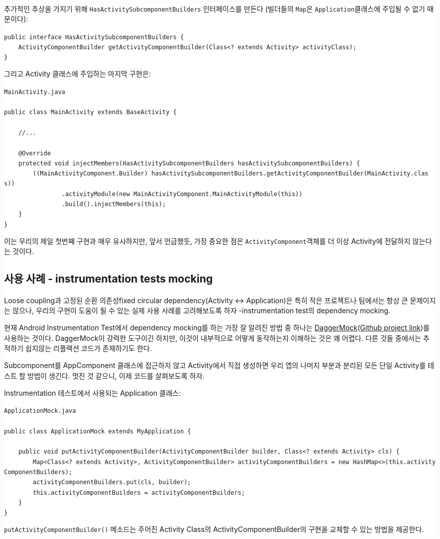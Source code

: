 추가적인 추상을 가지기 위해 `HasActivitySubcomponentBuilders` 인터페이스를 만든다 (빌더들의 `Map`은 `Application`클래스에 주입될 수 없기 때문이다):

    public interface HasActivitySubcomponentBuilders {
        ActivityComponentBuilder getActivityComponentBuilder(Class<? extends Activity> activityClass);
    }
    
그리고 Activity 클래스에 주입하는 마지막 구현은:

	MainActivity.java
	
    public class MainActivity extends BaseActivity {

        //...

        @Override
        protected void injectMembers(HasActivitySubcomponentBuilders hasActivitySubcomponentBuilders) {
            ((MainActivityComponent.Builder) hasActivitySubcomponentBuilders.getActivityComponentBuilder(MainActivity.class))
                    .activityModule(new MainActivityComponent.MainActivityModule(this))
                    .build().injectMembers(this);
        }
    }
    
이는 우리의 제일 첫번째 구현과 매우 유사하지만, 앞서 언급했듯, 가장 중요한 점은 `ActivityComponent`객체를 더 이상 Activity에 전달하지 않는다는 것이다.

## 사용 사례 - instrumentation tests mocking
Loose coupling과 고정된 순환 의존성fixed circular dependency(Activity <-> Application)은 특히 작은 프로젝트나 팀에서는 항상 큰 문제이지는 않으나, 우리의 구현이 도움이 될 수 있는 실제 사용 사례를 고려해보도록 하자 -instrumentation test의 dependency mocking.

현재 Android Instrumentation Test에서 dependency mocking를 하는 가장 잘 알려진 방법 중 하나는 [DaggerMock](https://medium.com/@fabioCollini/android-testing-using-dagger-2-mockito-and-a-custom-junit-rule-c8487ed01b56#.pr1gg69ar)([Github project link](https://github.com/fabioCollini/DaggerMock))를 사용하는 것이다. DaggerMock이 강력한 도구이긴 하지만, 이것이 내부적으로 어떻게 동작하는지 이해하는 것은 꽤 어렵다. 다른 것들 중에서는 추적하기 쉽지않는 리플랙션 코드가 존재하기도 한다.

Subcomponent를 AppComponent 클래스에 접근하지 않고 Activity에서 직접 생성하면 우리 앱의 나머지 부분과 분리된 모든 단일 Activity를 테스트 할 방법이 생긴다.
멋진 것 같으니, 이제 코드를 살펴보도록 하자.

Instrumentation 테스트에서 사용되는 Application 클래스:
	
	ApplicationMock.java
        
	public class ApplicationMock extends MyApplication {

        public void putActivityComponentBuilder(ActivityComponentBuilder builder, Class<? extends Activity> cls) {
            Map<Class<? extends Activity>, ActivityComponentBuilder> activityComponentBuilders = new HashMap<>(this.activityComponentBuilders);
            activityComponentBuilders.put(cls, builder);
            this.activityComponentBuilders = activityComponentBuilders;
        }
    }

`putActivityComponentBuilder()` 메소드는 주어진 Activity Class의 ActivityComponentBuilder의 구현을 교체할 수 있는 방법을 제공한다.
